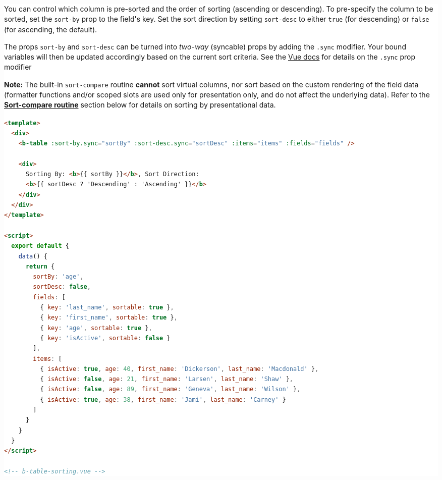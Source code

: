 You can control which column is pre-sorted and the order of sorting (ascending or descending). To
pre-specify the column to be sorted, set the `sort-by` prop to the field's key. Set the sort
direction by setting `sort-desc` to either `true` (for descending) or `false` (for ascending, the
default).

The props `sort-by` and `sort-desc` can be turned into _two-way_ (syncable) props by adding the
`.sync` modifier. Your bound variables will then be updated accordingly based on the current sort
criteria. See the [Vue docs](http://vuejs.org/v2/guide/components.html#sync-Modifier) for details on
the `.sync` prop modifier

**Note:** The built-in `sort-compare` routine **cannot** sort virtual columns, nor sort based on the
custom rendering of the field data (formatter functions and/or scoped slots are used only for
presentation only, and do not affect the underlying data). Refer to the
[**Sort-compare routine**](#sort-compare-routine) section below for details on sorting by
presentational data.

```html
<template>
  <div>
    <b-table :sort-by.sync="sortBy" :sort-desc.sync="sortDesc" :items="items" :fields="fields" />

    <div>
      Sorting By: <b>{{ sortBy }}</b>, Sort Direction:
      <b>{{ sortDesc ? 'Descending' : 'Ascending' }}</b>
    </div>
  </div>
</template>

<script>
  export default {
    data() {
      return {
        sortBy: 'age',
        sortDesc: false,
        fields: [
          { key: 'last_name', sortable: true },
          { key: 'first_name', sortable: true },
          { key: 'age', sortable: true },
          { key: 'isActive', sortable: false }
        ],
        items: [
          { isActive: true, age: 40, first_name: 'Dickerson', last_name: 'Macdonald' },
          { isActive: false, age: 21, first_name: 'Larsen', last_name: 'Shaw' },
          { isActive: false, age: 89, first_name: 'Geneva', last_name: 'Wilson' },
          { isActive: true, age: 38, first_name: 'Jami', last_name: 'Carney' }
        ]
      }
    }
  }
</script>

<!-- b-table-sorting.vue -->
```
